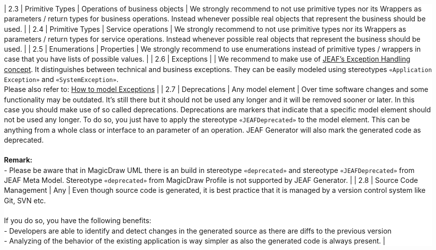 | 2.3        | Primitive Types                  | Operations of business objects | We strongly recommend to not use primitive types nor its Wrappers as parameters / return types for business operations. Instead whenever possible real objects that represent the business should be used.                                                                                                                                                                                                                                                                                                                                                                                                                                                                                                                                                                                                                                |
| 2.4        | Primitive Types                  | Service operations             | We strongly recommend to not use primitive types nor its Wrappers as parameters / return types for service operations. Instead whenever possible real objects that represent the business should be used.                                                                                                                                                                                                                                                                                                                                                                                                                                                                                                                                                                                                                                 |
| 2.5        | Enumerations                     | Properties                     | We strongly recommend to use enumerations instead of primitive types / wrappers in case that you have lists of possible values.                                                                                                                                                                                                                                                                                                                                                                                                                                                                                                                                                                                                                                                                                                           |
| 2.6        | Exceptions                       |                                | We recommend to make use of [JEAF’s Exception Handling concept](https://anaptecs.atlassian.net/wiki/spaces/JEAF/pages/1542426). It distinguishes between technical and business exceptions. They can be easily modeled using stereotypes `«ApplicationException»` and `«SystemException»`. <br>Please also refer to: [How to model Exceptions](/uml-modeling-guide/how-to-model-rest-service-apis)                                                                                                                                                                                                                                                                                                                                                                                                                                        |
| 2.7        | Deprecations                     | Any model element              | Over time software changes and some functionality may be outdated. It’s still there but it should not be used any longer and it will be removed sooner or later. In this case you should make use of so called deprecations. Deprecations are markers that indicate that a specific model element should not be used any longer. To do so, you just have to apply the stereotype `«JEAFDeprecated»` to the model element. This can be anything from a whole class or interface to an parameter of an operation. JEAF Generator will also mark the generated code as deprecated.<br><br>**Remark:**<br>- Please be aware that in MagicDraw UML there is an build in stereotype `«deprecated»` and stereotype `«JEAFDeprecated»` from JEAF Meta Model. Stereotype `«deprecated»` from MagicDraw Profile is not supported by JEAF Generator. |
| 2.8        | Source Code Management           | Any                            | Even though source code is generated, it is best practice that it is managed by a version control system like Git, SVN etc. <br><br>If you do so, you have the following benefits:<br>- Developers are able to identify and detect changes in the generated source as there are diffs to the previous version<br>- Analyzing of the behavior of the existing application is way simpler as also the generated code is always present.                                                                                                                                                                                                                                                                                                                                                                                                     |